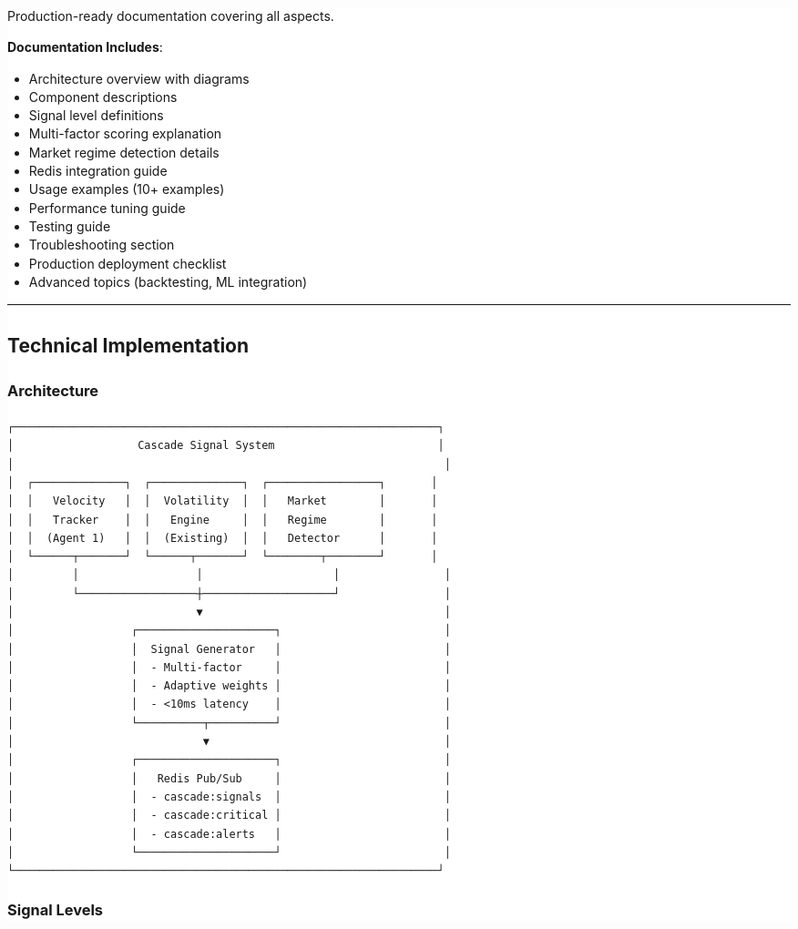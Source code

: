 Production-ready documentation covering all aspects.

**Documentation Includes**:
- Architecture overview with diagrams
- Component descriptions
- Signal level definitions
- Multi-factor scoring explanation
- Market regime detection details
- Redis integration guide
- Usage examples (10+ examples)
- Performance tuning guide
- Testing guide
- Troubleshooting section
- Production deployment checklist
- Advanced topics (backtesting, ML integration)

---

## Technical Implementation

### Architecture

```
┌─────────────────────────────────────────────────────────────────┐
│                   Cascade Signal System                         │
│                                                                  │
│  ┌──────────────┐  ┌──────────────┐  ┌─────────────────┐       │
│  │   Velocity   │  │  Volatility  │  │   Market        │       │
│  │   Tracker    │  │   Engine     │  │   Regime        │       │
│  │  (Agent 1)   │  │  (Existing)  │  │   Detector      │       │
│  └──────┬───────┘  └──────┬───────┘  └────────┬────────┘       │
│         │                  │                    │                │
│         └──────────────────┼────────────────────┘                │
│                            ▼                                     │
│                  ┌─────────────────────┐                         │
│                  │  Signal Generator   │                         │
│                  │  - Multi-factor     │                         │
│                  │  - Adaptive weights │                         │
│                  │  - <10ms latency    │                         │
│                  └──────────┬──────────┘                         │
│                             ▼                                    │
│                  ┌─────────────────────┐                         │
│                  │   Redis Pub/Sub     │                         │
│                  │  - cascade:signals  │                         │
│                  │  - cascade:critical │                         │
│                  │  - cascade:alerts   │                         │
│                  └─────────────────────┘                         │
└─────────────────────────────────────────────────────────────────┘
```

### Signal Levels
